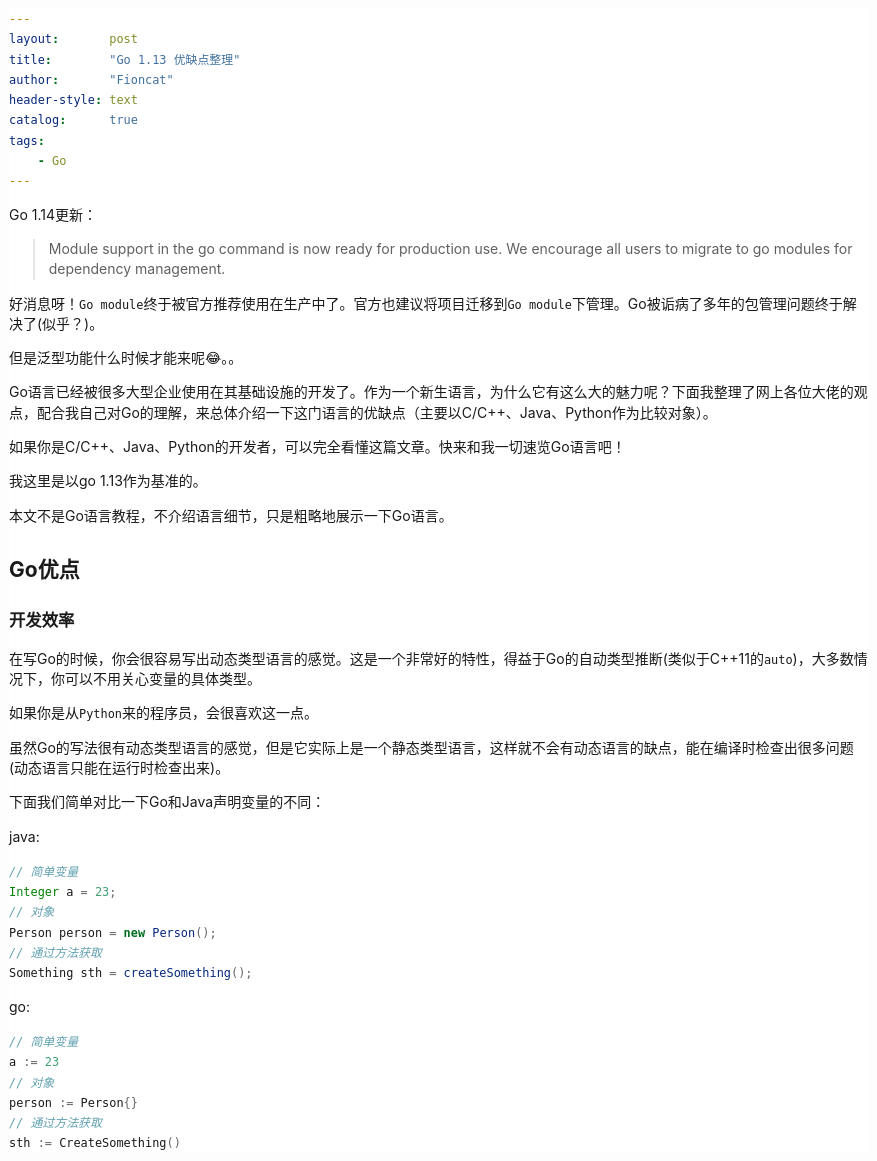 ```yaml
---
layout:       post
title:        "Go 1.13 优缺点整理"
author:       "Fioncat"
header-style: text
catalog:      true
tags:
    - Go
---
```


Go 1.14更新：

> Module support in the go command is now ready for production use.
> We encourage all users to migrate to go modules for dependency management.

好消息呀！`Go module`终于被官方推荐使用在生产中了。官方也建议将项目迁移到`Go module`下管理。Go被诟病了多年的包管理问题终于解决了(似乎？)。

但是泛型功能什么时候才能来呢😂。。

Go语言已经被很多大型企业使用在其基础设施的开发了。作为一个新生语言，为什么它有这么大的魅力呢？下面我整理了网上各位大佬的观点，配合我自己对Go的理解，来总体介绍一下这门语言的优缺点（主要以C/C++、Java、Python作为比较对象）。

如果你是C/C++、Java、Python的开发者，可以完全看懂这篇文章。快来和我一切速览Go语言吧！

我这里是以go 1.13作为基准的。

本文不是Go语言教程，不介绍语言细节，只是粗略地展示一下Go语言。

## Go优点

### 开发效率

在写Go的时候，你会很容易写出动态类型语言的感觉。这是一个非常好的特性，得益于Go的自动类型推断(类似于C++11的`auto`)，大多数情况下，你可以不用关心变量的具体类型。

如果你是从`Python`来的程序员，会很喜欢这一点。

虽然Go的写法很有动态类型语言的感觉，但是它实际上是一个静态类型语言，这样就不会有动态语言的缺点，能在编译时检查出很多问题(动态语言只能在运行时检查出来)。

下面我们简单对比一下Go和Java声明变量的不同：

java:

```java
// 简单变量
Integer a = 23;
// 对象
Person person = new Person();
// 通过方法获取
Something sth = createSomething();
```

go:

```go
// 简单变量
a := 23
// 对象
person := Person{}
// 通过方法获取
sth := CreateSomething()
```
